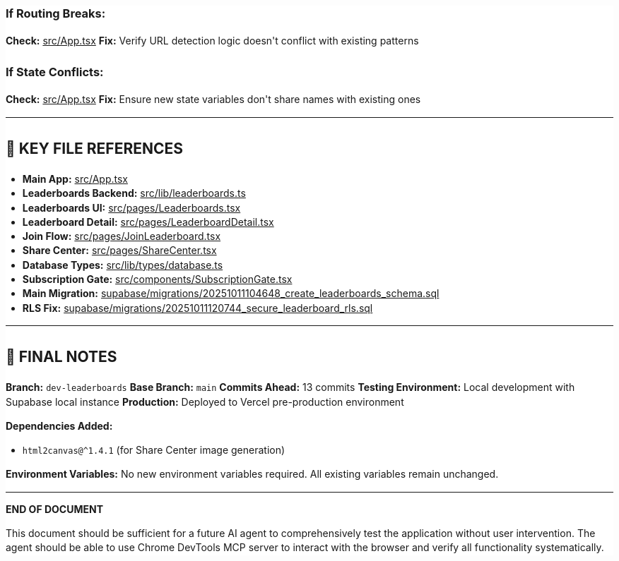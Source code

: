 ### If Routing Breaks:
**Check:** [src/App.tsx](../src/App.tsx#L104-L131)
**Fix:** Verify URL detection logic doesn't conflict with existing patterns

### If State Conflicts:
**Check:** [src/App.tsx](../src/App.tsx#L55-L72)
**Fix:** Ensure new state variables don't share names with existing ones

---

## 🔗 KEY FILE REFERENCES

- **Main App:** [src/App.tsx](../src/App.tsx)
- **Leaderboards Backend:** [src/lib/leaderboards.ts](../src/lib/leaderboards.ts)
- **Leaderboards UI:** [src/pages/Leaderboards.tsx](../src/pages/Leaderboards.tsx)
- **Leaderboard Detail:** [src/pages/LeaderboardDetail.tsx](../src/pages/LeaderboardDetail.tsx)
- **Join Flow:** [src/pages/JoinLeaderboard.tsx](../src/pages/JoinLeaderboard.tsx)
- **Share Center:** [src/pages/ShareCenter.tsx](../src/pages/ShareCenter.tsx)
- **Database Types:** [src/lib/types/database.ts](../src/lib/types/database.ts)
- **Subscription Gate:** [src/components/SubscriptionGate.tsx](../src/components/SubscriptionGate.tsx)
- **Main Migration:** [supabase/migrations/20251011104648_create_leaderboards_schema.sql](../supabase/migrations/20251011104648_create_leaderboards_schema.sql)
- **RLS Fix:** [supabase/migrations/20251011120744_secure_leaderboard_rls.sql](../supabase/migrations/20251011120744_secure_leaderboard_rls.sql)

---

## 📌 FINAL NOTES

**Branch:** `dev-leaderboards`
**Base Branch:** `main`
**Commits Ahead:** 13 commits
**Testing Environment:** Local development with Supabase local instance
**Production:** Deployed to Vercel pre-production environment

**Dependencies Added:**
- `html2canvas@^1.4.1` (for Share Center image generation)

**Environment Variables:**
No new environment variables required. All existing variables remain unchanged.

---

**END OF DOCUMENT**

This document should be sufficient for a future AI agent to comprehensively test the application without user intervention. The agent should be able to use Chrome DevTools MCP server to interact with the browser and verify all functionality systematically.
